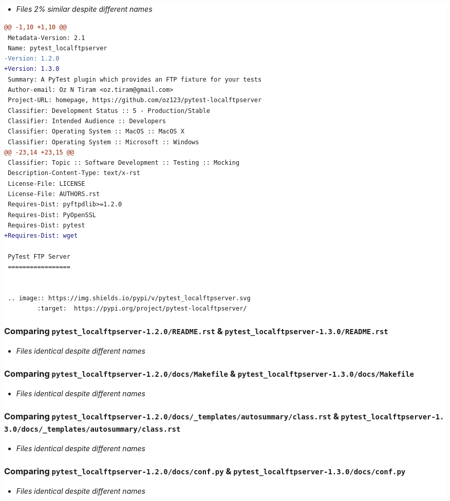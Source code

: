  * *Files 2% similar despite different names*

```diff
@@ -1,10 +1,10 @@
 Metadata-Version: 2.1
 Name: pytest_localftpserver
-Version: 1.2.0
+Version: 1.3.0
 Summary: A PyTest plugin which provides an FTP fixture for your tests
 Author-email: Oz N Tiram <oz.tiram@gmail.com>
 Project-URL: homepage, https://github.com/oz123/pytest-localftpserver
 Classifier: Development Status :: 5 - Production/Stable
 Classifier: Intended Audience :: Developers
 Classifier: Operating System :: MacOS :: MacOS X
 Classifier: Operating System :: Microsoft :: Windows
@@ -23,14 +23,15 @@
 Classifier: Topic :: Software Development :: Testing :: Mocking
 Description-Content-Type: text/x-rst
 License-File: LICENSE
 License-File: AUTHORS.rst
 Requires-Dist: pyftpdlib>=1.2.0
 Requires-Dist: PyOpenSSL
 Requires-Dist: pytest
+Requires-Dist: wget
 
 PyTest FTP Server
 =================
 
 
 .. image:: https://img.shields.io/pypi/v/pytest_localftpserver.svg
         :target:  https://pypi.org/project/pytest-localftpserver/
```

### Comparing `pytest_localftpserver-1.2.0/README.rst` & `pytest_localftpserver-1.3.0/README.rst`

 * *Files identical despite different names*

### Comparing `pytest_localftpserver-1.2.0/docs/Makefile` & `pytest_localftpserver-1.3.0/docs/Makefile`

 * *Files identical despite different names*

### Comparing `pytest_localftpserver-1.2.0/docs/_templates/autosummary/class.rst` & `pytest_localftpserver-1.3.0/docs/_templates/autosummary/class.rst`

 * *Files identical despite different names*

### Comparing `pytest_localftpserver-1.2.0/docs/conf.py` & `pytest_localftpserver-1.3.0/docs/conf.py`

 * *Files identical despite different names*
